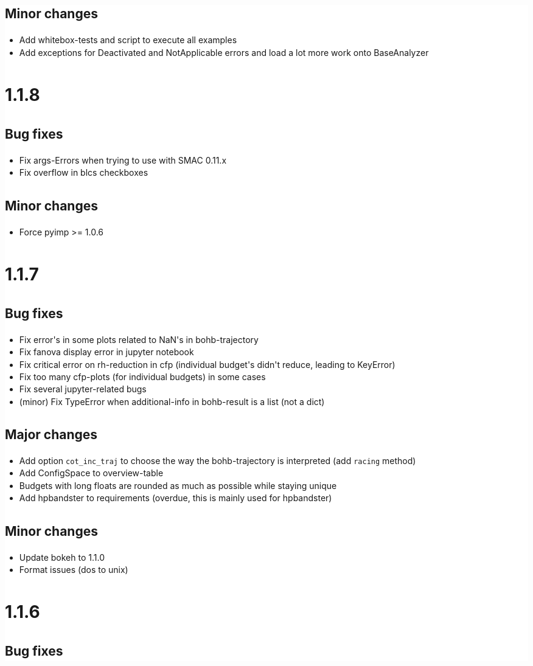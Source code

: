 ## Minor changes

* Add whitebox-tests and script to execute all examples
* Add exceptions for Deactivated and NotApplicable errors and load a lot more work onto BaseAnalyzer

# 1.1.8

## Bug fixes

* Fix args-Errors when trying to use with SMAC 0.11.x
* Fix overflow in blcs checkboxes

## Minor changes

* Force pyimp >= 1.0.6

# 1.1.7

## Bug fixes

* Fix error's in some plots related to NaN's in bohb-trajectory
* Fix fanova display error in jupyter notebook
* Fix critical error on rh-reduction in cfp (individual budget's didn't reduce, leading to KeyError)
* Fix too many cfp-plots (for individual budgets) in some cases
* Fix several jupyter-related bugs
* (minor) Fix TypeError when additional-info in bohb-result is a list (not a dict)

## Major changes

* Add option `cot_inc_traj` to choose the way the bohb-trajectory is interpreted (add `racing` method)
* Add ConfigSpace to overview-table
* Budgets with long floats are rounded as much as possible while staying unique
* Add hpbandster to requirements (overdue, this is mainly used for hpbandster)

## Minor changes

* Update bokeh to 1.1.0
* Format issues (dos to unix)

# 1.1.6

## Bug fixes
